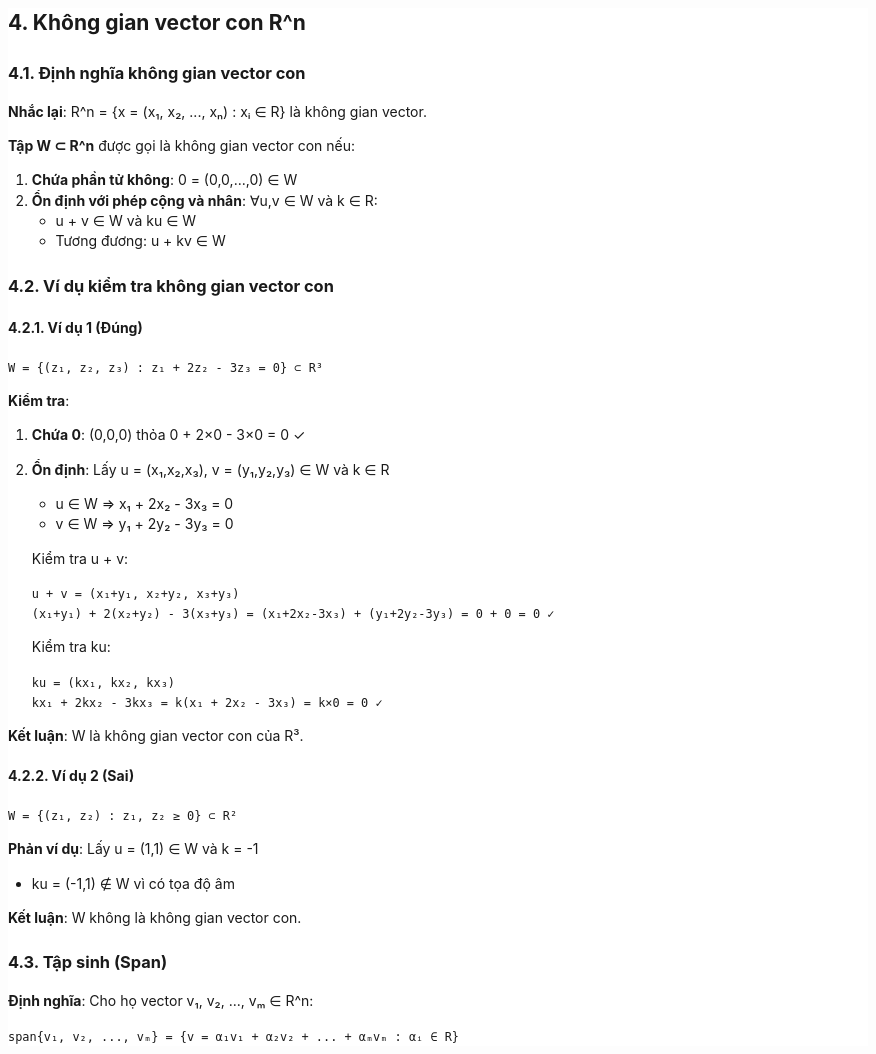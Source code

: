 
## 4. Không gian vector con R^n

### 4.1. Định nghĩa không gian vector con

**Nhắc lại**: R^n = {x = (x₁, x₂, ..., xₙ) : xᵢ ∈ R} là không gian vector.

**Tập W ⊂ R^n** được gọi là không gian vector con nếu:

1. **Chứa phần tử không**: 0 = (0,0,...,0) ∈ W
2. **Ổn định với phép cộng và nhân**: ∀u,v ∈ W và k ∈ R:
   - u + v ∈ W và ku ∈ W
   - Tương đương: u + kv ∈ W

### 4.2. Ví dụ kiểm tra không gian vector con

#### 4.2.1. Ví dụ 1 (Đúng)

```
W = {(z₁, z₂, z₃) : z₁ + 2z₂ - 3z₃ = 0} ⊂ R³
```

**Kiểm tra**:

1. **Chứa 0**: (0,0,0) thỏa 0 + 2×0 - 3×0 = 0 ✓

2. **Ổn định**: Lấy u = (x₁,x₂,x₃), v = (y₁,y₂,y₃) ∈ W và k ∈ R
   - u ∈ W ⇒ x₁ + 2x₂ - 3x₃ = 0
   - v ∈ W ⇒ y₁ + 2y₂ - 3y₃ = 0
   
   Kiểm tra u + v:
   ```
   u + v = (x₁+y₁, x₂+y₂, x₃+y₃)
   (x₁+y₁) + 2(x₂+y₂) - 3(x₃+y₃) = (x₁+2x₂-3x₃) + (y₁+2y₂-3y₃) = 0 + 0 = 0 ✓
   ```
   
   Kiểm tra ku:
   ```
   ku = (kx₁, kx₂, kx₃)  
   kx₁ + 2kx₂ - 3kx₃ = k(x₁ + 2x₂ - 3x₃) = k×0 = 0 ✓
   ```

**Kết luận**: W là không gian vector con của R³.

#### 4.2.2. Ví dụ 2 (Sai)

```
W = {(z₁, z₂) : z₁, z₂ ≥ 0} ⊂ R²
```

**Phản ví dụ**: Lấy u = (1,1) ∈ W và k = -1
- ku = (-1,1) ∉ W vì có tọa độ âm

**Kết luận**: W không là không gian vector con.

### 4.3. Tập sinh (Span)

**Định nghĩa**: Cho họ vector v₁, v₂, ..., vₘ ∈ R^n:
```
span{v₁, v₂, ..., vₘ} = {v = α₁v₁ + α₂v₂ + ... + αₘvₘ : αᵢ ∈ R}
```
